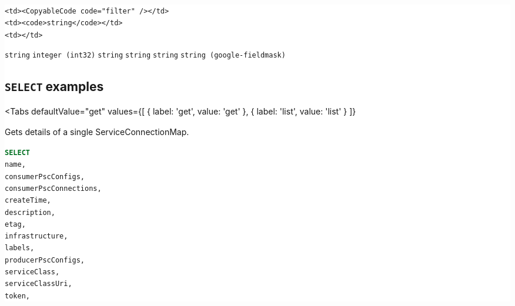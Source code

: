    <td><CopyableCode code="filter" /></td>
    <td><code>string</code></td>
    <td></td>
</tr>
<tr id="parameter-orderBy">
    <td><CopyableCode code="orderBy" /></td>
    <td><code>string</code></td>
    <td></td>
</tr>
<tr id="parameter-pageSize">
    <td><CopyableCode code="pageSize" /></td>
    <td><code>integer (int32)</code></td>
    <td></td>
</tr>
<tr id="parameter-pageToken">
    <td><CopyableCode code="pageToken" /></td>
    <td><code>string</code></td>
    <td></td>
</tr>
<tr id="parameter-requestId">
    <td><CopyableCode code="requestId" /></td>
    <td><code>string</code></td>
    <td></td>
</tr>
<tr id="parameter-serviceConnectionMapId">
    <td><CopyableCode code="serviceConnectionMapId" /></td>
    <td><code>string</code></td>
    <td></td>
</tr>
<tr id="parameter-updateMask">
    <td><CopyableCode code="updateMask" /></td>
    <td><code>string (google-fieldmask)</code></td>
    <td></td>
</tr>
</tbody>
</table>

## `SELECT` examples

<Tabs
    defaultValue="get"
    values={[
        { label: 'get', value: 'get' },
        { label: 'list', value: 'list' }
    ]}
>
<TabItem value="get">

Gets details of a single ServiceConnectionMap.

```sql
SELECT
name,
consumerPscConfigs,
consumerPscConnections,
createTime,
description,
etag,
infrastructure,
labels,
producerPscConfigs,
serviceClass,
serviceClassUri,
token,
```